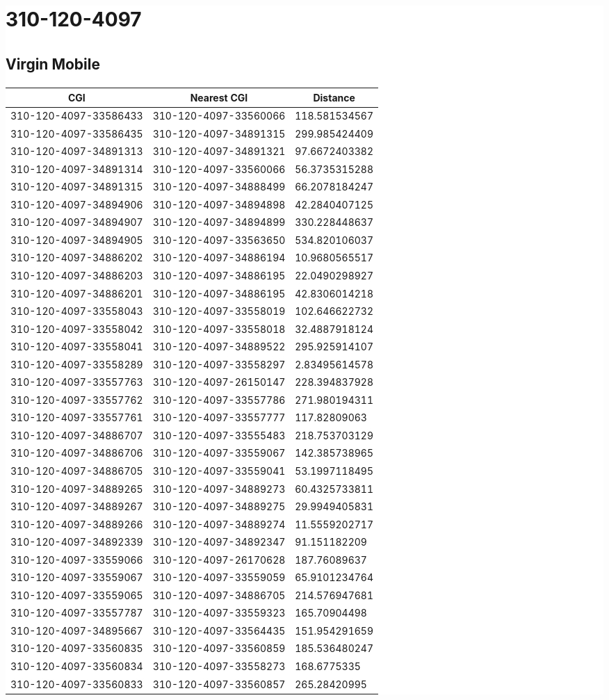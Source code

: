 # 310-120-4097
## Virgin Mobile


| CGI | Nearest CGI | Distance |
|-----|-------------|----------|
| 310-120-4097-33586433 | 310-120-4097-33560066 | 118.581534567 |
| 310-120-4097-33586435 | 310-120-4097-34891315 | 299.985424409 |
| 310-120-4097-34891313 | 310-120-4097-34891321 | 97.6672403382 |
| 310-120-4097-34891314 | 310-120-4097-33560066 | 56.3735315288 |
| 310-120-4097-34891315 | 310-120-4097-34888499 | 66.2078184247 |
| 310-120-4097-34894906 | 310-120-4097-34894898 | 42.2840407125 |
| 310-120-4097-34894907 | 310-120-4097-34894899 | 330.228448637 |
| 310-120-4097-34894905 | 310-120-4097-33563650 | 534.820106037 |
| 310-120-4097-34886202 | 310-120-4097-34886194 | 10.9680565517 |
| 310-120-4097-34886203 | 310-120-4097-34886195 | 22.0490298927 |
| 310-120-4097-34886201 | 310-120-4097-34886195 | 42.8306014218 |
| 310-120-4097-33558043 | 310-120-4097-33558019 | 102.646622732 |
| 310-120-4097-33558042 | 310-120-4097-33558018 | 32.4887918124 |
| 310-120-4097-33558041 | 310-120-4097-34889522 | 295.925914107 |
| 310-120-4097-33558289 | 310-120-4097-33558297 | 2.83495614578 |
| 310-120-4097-33557763 | 310-120-4097-26150147 | 228.394837928 |
| 310-120-4097-33557762 | 310-120-4097-33557786 | 271.980194311 |
| 310-120-4097-33557761 | 310-120-4097-33557777 | 117.82809063 |
| 310-120-4097-34886707 | 310-120-4097-33555483 | 218.753703129 |
| 310-120-4097-34886706 | 310-120-4097-33559067 | 142.385738965 |
| 310-120-4097-34886705 | 310-120-4097-33559041 | 53.1997118495 |
| 310-120-4097-34889265 | 310-120-4097-34889273 | 60.4325733811 |
| 310-120-4097-34889267 | 310-120-4097-34889275 | 29.9949405831 |
| 310-120-4097-34889266 | 310-120-4097-34889274 | 11.5559202717 |
| 310-120-4097-34892339 | 310-120-4097-34892347 | 91.151182209 |
| 310-120-4097-33559066 | 310-120-4097-26170628 | 187.76089637 |
| 310-120-4097-33559067 | 310-120-4097-33559059 | 65.9101234764 |
| 310-120-4097-33559065 | 310-120-4097-34886705 | 214.576947681 |
| 310-120-4097-33557787 | 310-120-4097-33559323 | 165.70904498 |
| 310-120-4097-34895667 | 310-120-4097-33564435 | 151.954291659 |
| 310-120-4097-33560835 | 310-120-4097-33560859 | 185.536480247 |
| 310-120-4097-33560834 | 310-120-4097-33558273 | 168.6775335 |
| 310-120-4097-33560833 | 310-120-4097-33560857 | 265.28420995 |